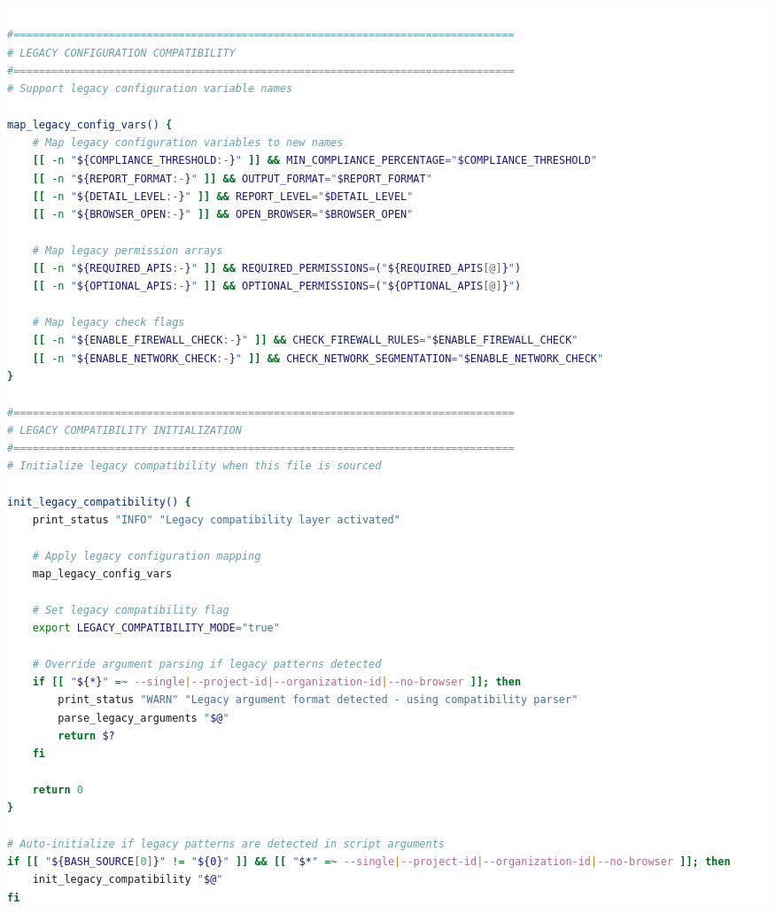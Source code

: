 ```bash

#===============================================================================
# LEGACY CONFIGURATION COMPATIBILITY
#===============================================================================
# Support legacy configuration variable names

map_legacy_config_vars() {
    # Map legacy configuration variables to new names
    [[ -n "${COMPLIANCE_THRESHOLD:-}" ]] && MIN_COMPLIANCE_PERCENTAGE="$COMPLIANCE_THRESHOLD"
    [[ -n "${REPORT_FORMAT:-}" ]] && OUTPUT_FORMAT="$REPORT_FORMAT"
    [[ -n "${DETAIL_LEVEL:-}" ]] && REPORT_LEVEL="$DETAIL_LEVEL"
    [[ -n "${BROWSER_OPEN:-}" ]] && OPEN_BROWSER="$BROWSER_OPEN"
    
    # Map legacy permission arrays
    [[ -n "${REQUIRED_APIS:-}" ]] && REQUIRED_PERMISSIONS=("${REQUIRED_APIS[@]}")
    [[ -n "${OPTIONAL_APIS:-}" ]] && OPTIONAL_PERMISSIONS=("${OPTIONAL_APIS[@]}")
    
    # Map legacy check flags
    [[ -n "${ENABLE_FIREWALL_CHECK:-}" ]] && CHECK_FIREWALL_RULES="$ENABLE_FIREWALL_CHECK"
    [[ -n "${ENABLE_NETWORK_CHECK:-}" ]] && CHECK_NETWORK_SEGMENTATION="$ENABLE_NETWORK_CHECK"
}

#===============================================================================
# LEGACY COMPATIBILITY INITIALIZATION
#===============================================================================
# Initialize legacy compatibility when this file is sourced

init_legacy_compatibility() {
    print_status "INFO" "Legacy compatibility layer activated"
    
    # Apply legacy configuration mapping
    map_legacy_config_vars
    
    # Set legacy compatibility flag
    export LEGACY_COMPATIBILITY_MODE="true"
    
    # Override argument parsing if legacy patterns detected
    if [[ "${*}" =~ --single|--project-id|--organization-id|--no-browser ]]; then
        print_status "WARN" "Legacy argument format detected - using compatibility parser"
        parse_legacy_arguments "$@"
        return $?
    fi
    
    return 0
}

# Auto-initialize if legacy patterns are detected in script arguments
if [[ "${BASH_SOURCE[0]}" != "${0}" ]] && [[ "$*" =~ --single|--project-id|--organization-id|--no-browser ]]; then
    init_legacy_compatibility "$@"
fi
```
